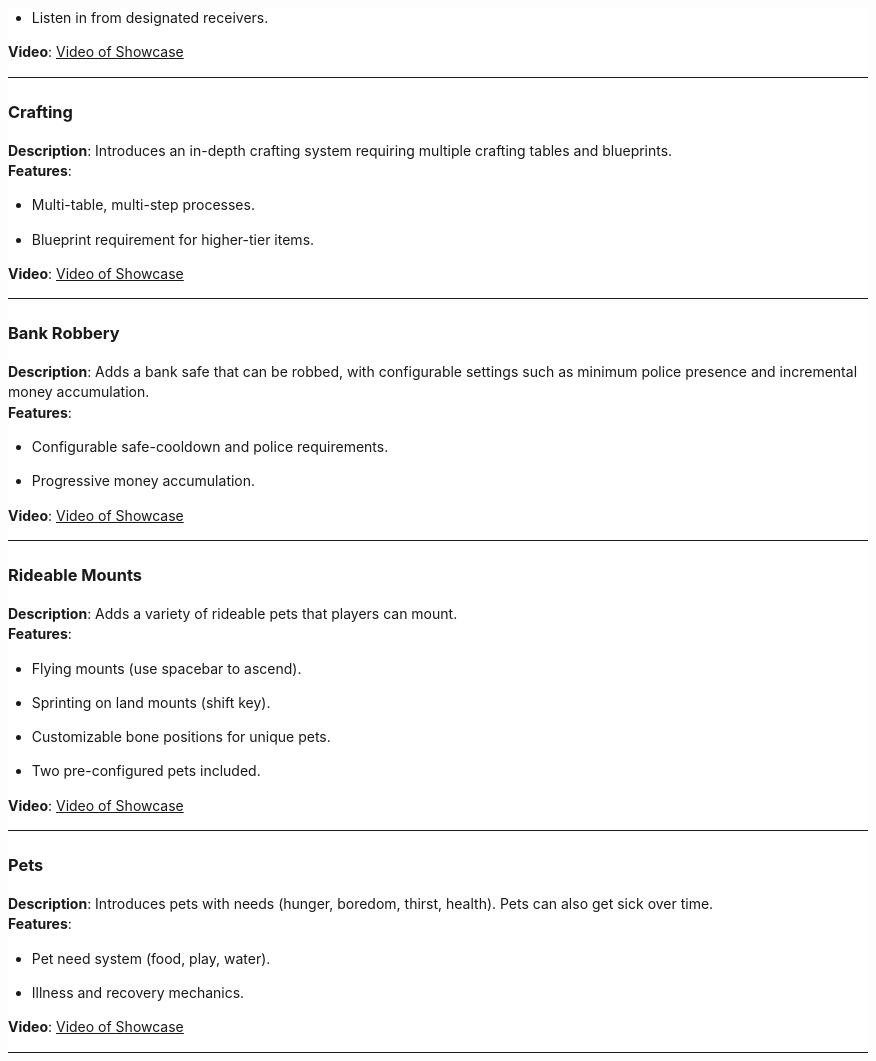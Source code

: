 - Listen in from designated receivers.

**Video**: [Video of Showcase](https://youtu.be/dQw4w9WgXcQ)

---

### Crafting
**Description**: Introduces an in-depth crafting system requiring multiple crafting tables and blueprints.  
**Features**:

- Multi-table, multi-step processes.

- Blueprint requirement for higher-tier items.

**Video**: [Video of Showcase](https://youtu.be/dQw4w9WgXcQ)

---

### Bank Robbery
**Description**: Adds a bank safe that can be robbed, with configurable settings such as minimum police presence and incremental money accumulation.  
**Features**:

- Configurable safe-cooldown and police requirements.

- Progressive money accumulation.

**Video**: [Video of Showcase](https://youtu.be/dQw4w9WgXcQ)

---

### Rideable Mounts
**Description**: Adds a variety of rideable pets that players can mount.  
**Features**:

- Flying mounts (use spacebar to ascend).

- Sprinting on land mounts (shift key).

- Customizable bone positions for unique pets.

- Two pre-configured pets included.

**Video**: [Video of Showcase](https://youtu.be/dQw4w9WgXcQ)

---

### Pets
**Description**: Introduces pets with needs (hunger, boredom, thirst, health). Pets can also get sick over time.  
**Features**:

- Pet need system (food, play, water).

- Illness and recovery mechanics.

**Video**: [Video of Showcase](https://youtu.be/dQw4w9WgXcQ)

---
